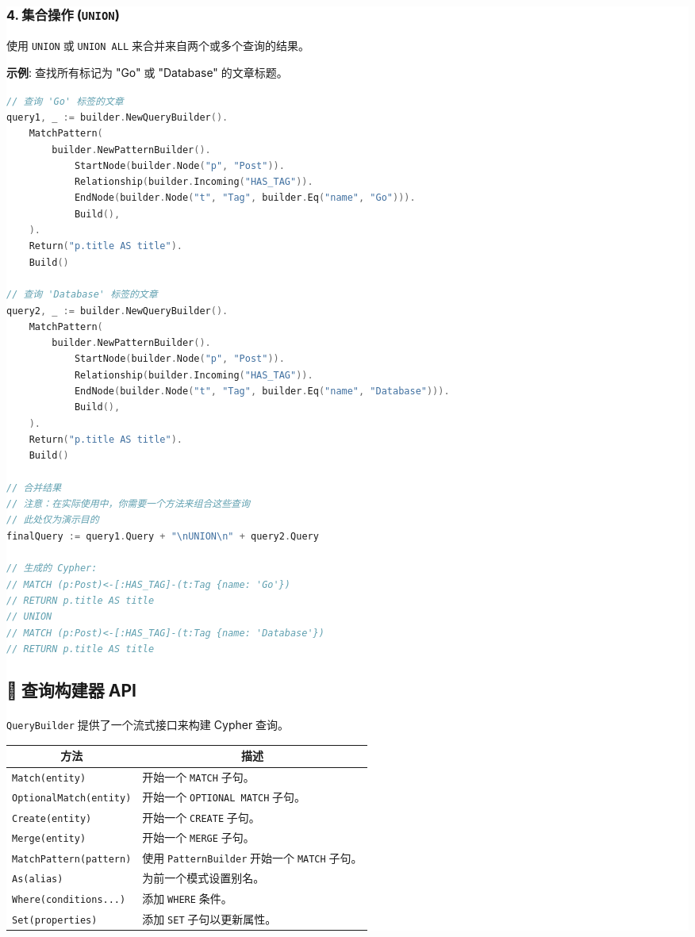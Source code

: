 
### 4. 集合操作 (`UNION`)

使用 `UNION` 或 `UNION ALL` 来合并来自两个或多个查询的结果。

**示例**: 查找所有标记为 "Go" 或 "Database" 的文章标题。

```go
// 查询 'Go' 标签的文章
query1, _ := builder.NewQueryBuilder().
    MatchPattern(
        builder.NewPatternBuilder().
            StartNode(builder.Node("p", "Post")).
            Relationship(builder.Incoming("HAS_TAG")).
            EndNode(builder.Node("t", "Tag", builder.Eq("name", "Go"))).
            Build(),
    ).
    Return("p.title AS title").
    Build()

// 查询 'Database' 标签的文章
query2, _ := builder.NewQueryBuilder().
    MatchPattern(
        builder.NewPatternBuilder().
            StartNode(builder.Node("p", "Post")).
            Relationship(builder.Incoming("HAS_TAG")).
            EndNode(builder.Node("t", "Tag", builder.Eq("name", "Database"))).
            Build(),
    ).
    Return("p.title AS title").
    Build()

// 合并结果
// 注意：在实际使用中，你需要一个方法来组合这些查询
// 此处仅为演示目的
finalQuery := query1.Query + "\nUNION\n" + query2.Query

// 生成的 Cypher:
// MATCH (p:Post)<-[:HAS_TAG]-(t:Tag {name: 'Go'})
// RETURN p.title AS title
// UNION
// MATCH (p:Post)<-[:HAS_TAG]-(t:Tag {name: 'Database'})
// RETURN p.title AS title
```

## 📖 查询构建器 API

`QueryBuilder` 提供了一个流式接口来构建 Cypher 查询。

| 方法 | 描述 |
|---|---|
| `Match(entity)` | 开始一个 `MATCH` 子句。 |
| `OptionalMatch(entity)` | 开始一个 `OPTIONAL MATCH` 子句。 |
| `Create(entity)` | 开始一个 `CREATE` 子句。 |
| `Merge(entity)` | 开始一个 `MERGE` 子句。 |
| `MatchPattern(pattern)` | 使用 `PatternBuilder` 开始一个 `MATCH` 子句。 |
| `As(alias)` | 为前一个模式设置别名。 |
| `Where(conditions...)` | 添加 `WHERE` 条件。 |
| `Set(properties)` | 添加 `SET` 子句以更新属性。 |